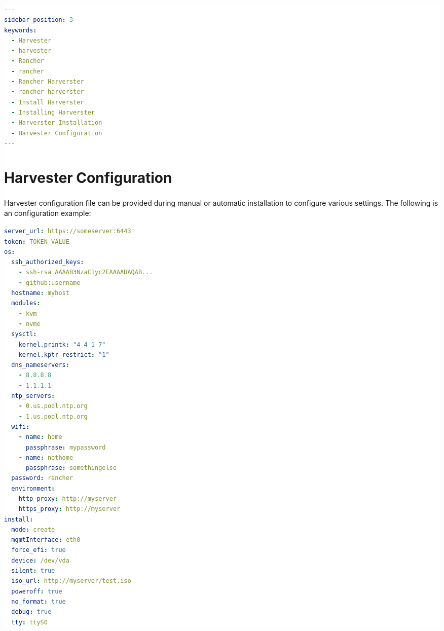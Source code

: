 ```yaml
---
sidebar_position: 3
keywords:
  - Harvester
  - harvester
  - Rancher
  - rancher
  - Rancher Harverster
  - rancher harverster
  - Install Harverster
  - Installing Harverster
  - Harverster Installation
  - Harvester Configuration
---
```


# Harvester Configuration

Harvester configuration file can be provided during manual or automatic installation to configure various settings. The following is an configuration example:

```yaml
server_url: https://someserver:6443
token: TOKEN_VALUE
os:
  ssh_authorized_keys:
    - ssh-rsa AAAAB3NzaC1yc2EAAAADAQAB...
    - github:username
  hostname: myhost
  modules:
    - kvm
    - nvme
  sysctl:
    kernel.printk: "4 4 1 7"
    kernel.kptr_restrict: "1"
  dns_nameservers:
    - 8.8.8.8
    - 1.1.1.1
  ntp_servers:
    - 0.us.pool.ntp.org
    - 1.us.pool.ntp.org
  wifi:
    - name: home
      passphrase: mypassword
    - name: nothome
      passphrase: somethingelse
  password: rancher
  environment:
    http_proxy: http://myserver
    https_proxy: http://myserver
install:
  mode: create
  mgmtInterface: eth0
  force_efi: true
  device: /dev/vda
  silent: true
  iso_url: http://myserver/test.iso
  poweroff: true
  no_format: true
  debug: true
  tty: ttyS0
```
